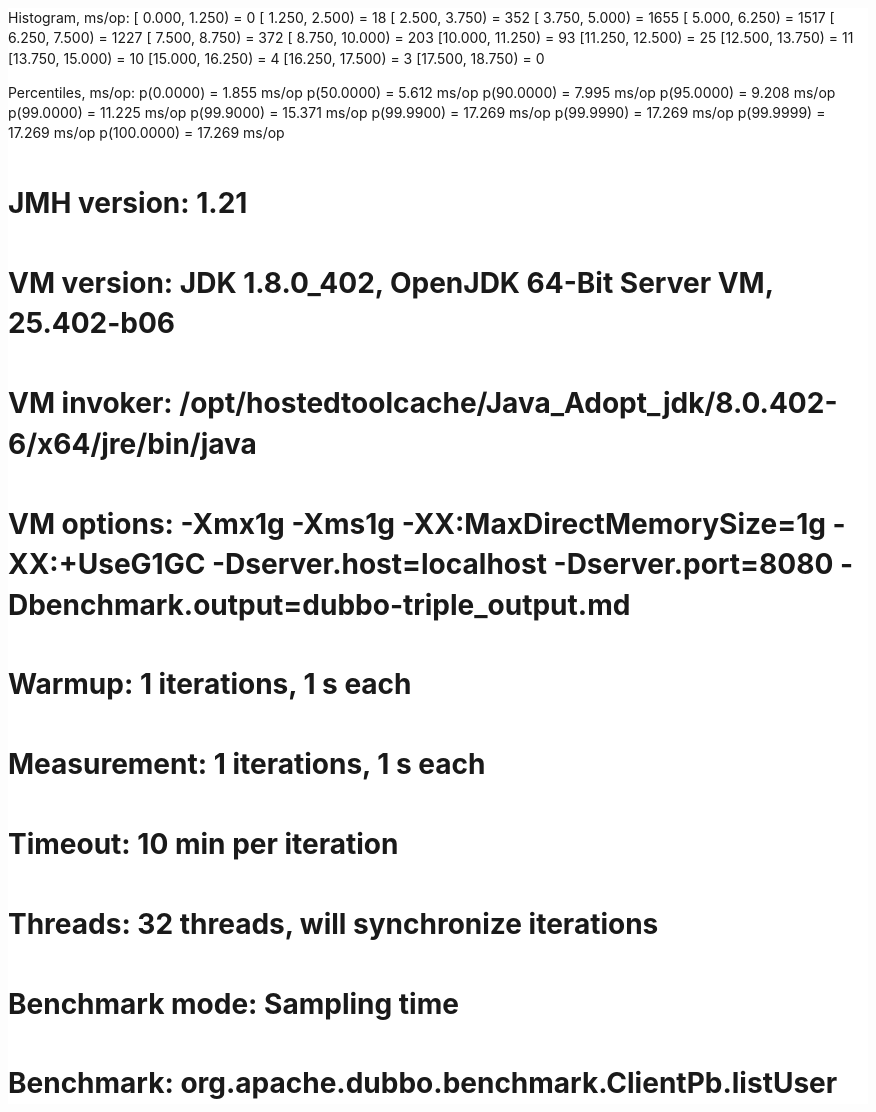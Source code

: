   Histogram, ms/op:
    [ 0.000,  1.250) = 0 
    [ 1.250,  2.500) = 18 
    [ 2.500,  3.750) = 352 
    [ 3.750,  5.000) = 1655 
    [ 5.000,  6.250) = 1517 
    [ 6.250,  7.500) = 1227 
    [ 7.500,  8.750) = 372 
    [ 8.750, 10.000) = 203 
    [10.000, 11.250) = 93 
    [11.250, 12.500) = 25 
    [12.500, 13.750) = 11 
    [13.750, 15.000) = 10 
    [15.000, 16.250) = 4 
    [16.250, 17.500) = 3 
    [17.500, 18.750) = 0 

  Percentiles, ms/op:
      p(0.0000) =      1.855 ms/op
     p(50.0000) =      5.612 ms/op
     p(90.0000) =      7.995 ms/op
     p(95.0000) =      9.208 ms/op
     p(99.0000) =     11.225 ms/op
     p(99.9000) =     15.371 ms/op
     p(99.9900) =     17.269 ms/op
     p(99.9990) =     17.269 ms/op
     p(99.9999) =     17.269 ms/op
    p(100.0000) =     17.269 ms/op


# JMH version: 1.21
# VM version: JDK 1.8.0_402, OpenJDK 64-Bit Server VM, 25.402-b06
# VM invoker: /opt/hostedtoolcache/Java_Adopt_jdk/8.0.402-6/x64/jre/bin/java
# VM options: -Xmx1g -Xms1g -XX:MaxDirectMemorySize=1g -XX:+UseG1GC -Dserver.host=localhost -Dserver.port=8080 -Dbenchmark.output=dubbo-triple_output.md
# Warmup: 1 iterations, 1 s each
# Measurement: 1 iterations, 1 s each
# Timeout: 10 min per iteration
# Threads: 32 threads, will synchronize iterations
# Benchmark mode: Sampling time
# Benchmark: org.apache.dubbo.benchmark.ClientPb.listUser
